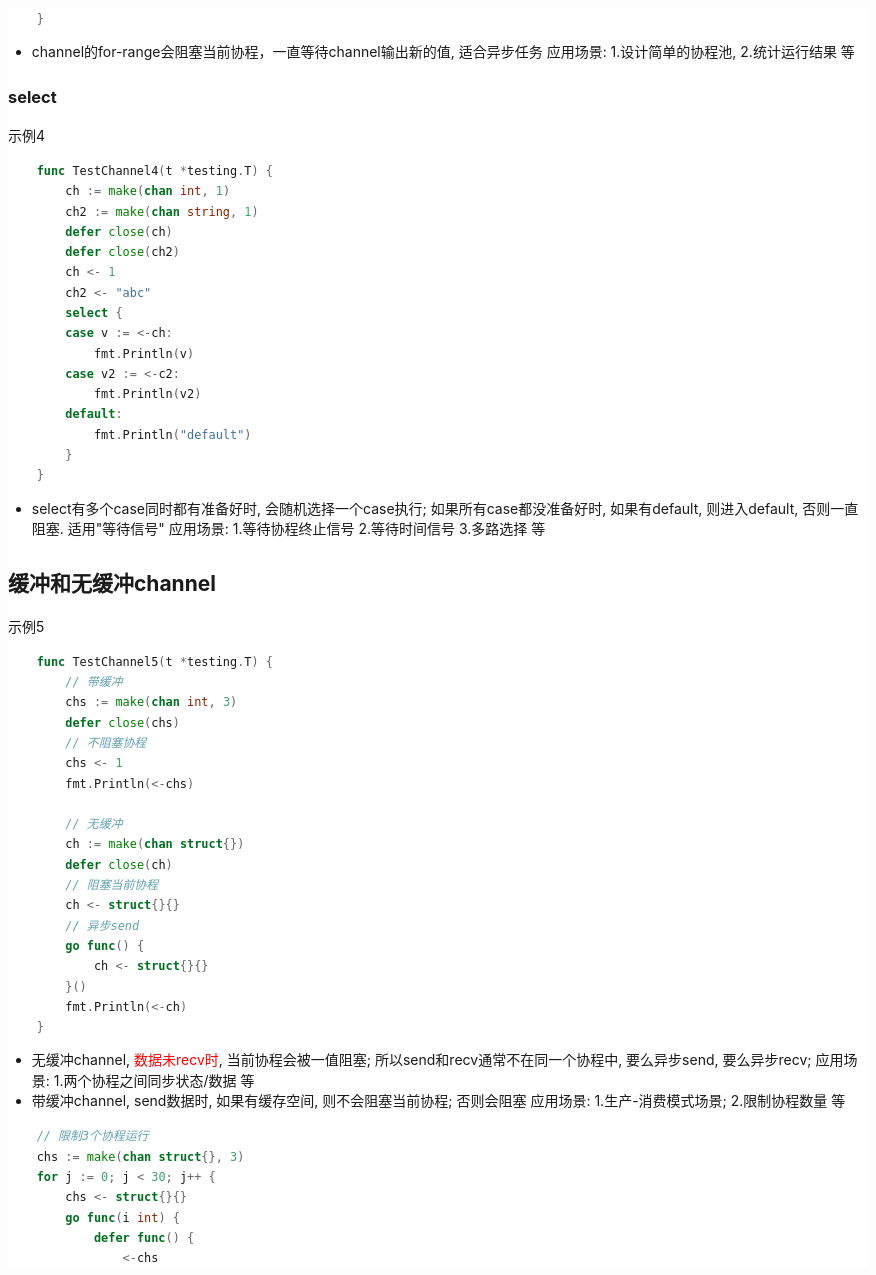 ```go
	}
```
- channel的for-range会阻塞当前协程，一直等待channel输出新的值, 适合异步任务
  应用场景: 1.设计简单的协程池, 2.统计运行结果 等
### select
示例4
```go
	func TestChannel4(t *testing.T) {
		ch := make(chan int, 1)
		ch2 := make(chan string, 1)
		defer close(ch)
		defer close(ch2)
		ch <- 1
		ch2 <- "abc"
		select {
		case v := <-ch:
			fmt.Println(v)
		case v2 := <-c2:
			fmt.Println(v2)
		default:
			fmt.Println("default")
		}
	}
```
- select有多个case同时都有准备好时, 会随机选择一个case执行; 如果所有case都没准备好时, 如果有default, 则进入default, 否则一直阻塞. 适用"等待信号"
  应用场景: 1.等待协程终止信号 2.等待时间信号 3.多路选择 等
## 缓冲和无缓冲channel
示例5
```go
	func TestChannel5(t *testing.T) {
		// 带缓冲
		chs := make(chan int, 3)
		defer close(chs)
		// 不阻塞协程
		chs <- 1
		fmt.Println(<-chs)
		
		// 无缓冲
		ch := make(chan struct{})
		defer close(ch)
		// 阻塞当前协程
		ch <- struct{}{}
		// 异步send
		go func() {
			ch <- struct{}{}
		}()
		fmt.Println(<-ch)
	}
```
- 无缓冲channel, <font color=red>数据未recv时</font>, 当前协程会被一值阻塞; 所以send和recv通常不在同一个协程中, 要么异步send, 要么异步recv;
  应用场景: 1.两个协程之间同步状态/数据 等
- 带缓冲channel, send数据时, 如果有缓存空间, 则不会阻塞当前协程; 否则会阻塞
  应用场景: 1.生产-消费模式场景; 2.限制协程数量 等
```go
	// 限制3个协程运行
	chs := make(chan struct{}, 3)
	for j := 0; j < 30; j++ {         
		chs <- struct{}{}         
		go func(i int) {             
			defer func() {                 
				<-chs             
```